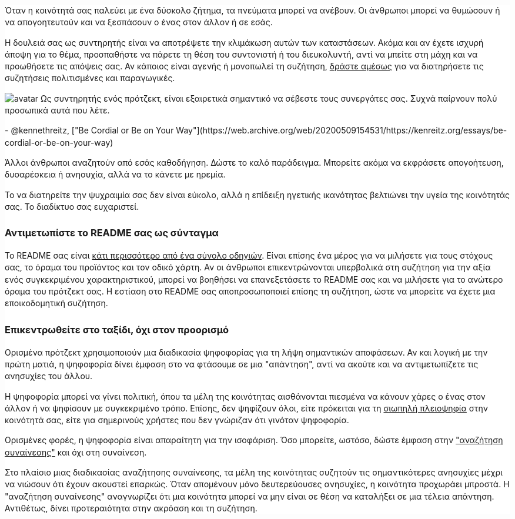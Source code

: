 Όταν η κοινότητά σας παλεύει με ένα δύσκολο ζήτημα, τα πνεύματα μπορεί να ανέβουν. Οι άνθρωποι μπορεί να θυμώσουν ή να απογοητευτούν και να ξεσπάσουν ο ένας στον άλλον ή σε εσάς.

Η δουλειά σας ως συντηρητής είναι να αποτρέψετε την κλιμάκωση αυτών των καταστάσεων. Ακόμα και αν έχετε ισχυρή άποψη για το θέμα, προσπαθήστε να πάρετε τη θέση του συντονιστή ή του διευκολυντή, αντί να μπείτε στη μάχη και να προωθήσετε τις απόψεις σας. Αν κάποιος είναι αγενής ή μονοπωλεί τη συζήτηση, [δράστε αμέσως](../building-community/#μην-ανέχεστε-τους-κακούς-φορείς) για να διατηρήσετε τις συζητήσεις πολιτισμένες και παραγωγικές.

<aside markdown="1" class="pquote">
  <img src="https://avatars.githubusercontent.com/kennethreitz?s=180" class="pquote-avatar" alt="avatar">
  Ως συντηρητής ενός πρότζεκτ, είναι εξαιρετικά σημαντικό να σέβεστε τους συνεργάτες σας. Συχνά παίρνουν πολύ προσωπικά αυτά που λέτε.
  <p markdown="1" class="pquote-credit">
- @kennethreitz, ["Be Cordial or Be on Your Way"](https://web.archive.org/web/20200509154531/https://kenreitz.org/essays/be-cordial-or-be-on-your-way)
  </p>
</aside>

Άλλοι άνθρωποι αναζητούν από εσάς καθοδήγηση. Δώστε το καλό παράδειγμα. Μπορείτε ακόμα να εκφράσετε απογοήτευση, δυσαρέσκεια ή ανησυχία, αλλά να το κάνετε με ηρεμία.

Το να διατηρείτε την ψυχραιμία σας δεν είναι εύκολο, αλλά η επίδειξη ηγετικής ικανότητας βελτιώνει την υγεία της κοινότητάς σας. Το διαδίκτυο σας ευχαριστεί.

### Αντιμετωπίστε το README σας ως σύνταγμα

Το README σας είναι [κάτι περισσότερο από ένα σύνολο οδηγιών](../starting-a-project/#γράφοντας-ένα-readme). Είναι επίσης ένα μέρος για να μιλήσετε για τους στόχους σας, το όραμα του προϊόντος και τον οδικό χάρτη. Αν οι άνθρωποι επικεντρώνονται υπερβολικά στη συζήτηση για την αξία ενός συγκεκριμένου χαρακτηριστικού, μπορεί να βοηθήσει να επανεξετάσετε το README σας και να μιλήσετε για το ανώτερο όραμα του πρότζεκτ σας. Η εστίαση στο README σας αποπροσωποποιεί επίσης τη συζήτηση, ώστε να μπορείτε να έχετε μια εποικοδομητική συζήτηση.

### Επικεντρωθείτε στο ταξίδι, όχι στον προορισμό

Ορισμένα πρότζεκτ χρησιμοποιούν μια διαδικασία ψηφοφορίας για τη λήψη σημαντικών αποφάσεων. Αν και λογική με την πρώτη ματιά, η ψηφοφορία δίνει έμφαση στο να φτάσουμε σε μια "απάντηση", αντί να ακούτε και να αντιμετωπίζετε τις ανησυχίες του άλλου.

Η ψηφοφορία μπορεί να γίνει πολιτική, όπου τα μέλη της κοινότητας αισθάνονται πιεσμένα να κάνουν χάρες ο ένας στον άλλον ή να ψηφίσουν με συγκεκριμένο τρόπο. Επίσης, δεν ψηφίζουν όλοι, είτε πρόκειται για τη [σιωπηλή πλειοψηφία](https://ben.balter.com/2016/03/08/optimizing-for-power-users-and-edge-cases/#the-silent-majority-of-users) στην κοινότητά σας, είτε για σημερινούς χρήστες που δεν γνώριζαν ότι γινόταν ψηφοφορία.

Ορισμένες φορές, η ψηφοφορία είναι απαραίτητη για την ισοφάριση. Όσο μπορείτε, ωστόσο, δώστε έμφαση στην ["αναζήτηση συναίνεσης"](https://en.wikipedia.org/wiki/Consensus-seeking_decision-making) και όχι στη συναίνεση.

Στο πλαίσιο μιας διαδικασίας αναζήτησης συναίνεσης, τα μέλη της κοινότητας συζητούν τις σημαντικότερες ανησυχίες μέχρι να νιώσουν ότι έχουν ακουστεί επαρκώς. Όταν απομένουν μόνο δευτερεύουσες ανησυχίες, η κοινότητα προχωράει μπροστά. Η "αναζήτηση συναίνεσης" αναγνωρίζει ότι μια κοινότητα μπορεί να μην είναι σε θέση να καταλήξει σε μια τέλεια απάντηση. Αντιθέτως, δίνει προτεραιότητα στην ακρόαση και τη συζήτηση.
